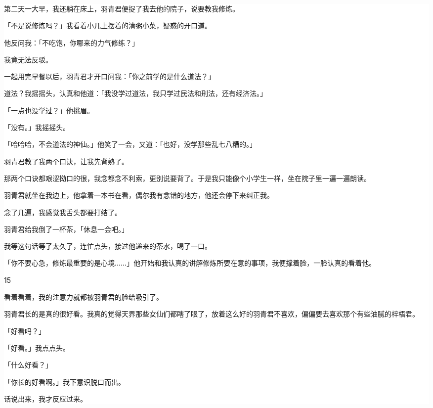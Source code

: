 
第二天一大早，我还躺在床上，羽青君便捉了我去他的院子，说要教我修炼。


「不是说修炼吗？」我看着小几上摆着的清粥小菜，疑惑的开口道。


他反问我：「不吃饱，你哪来的力气修练？」


我竟无法反驳。


一起用完早餐以后，羽青君才开口问我：「你之前学的是什么道法？」


道法？我摇摇头，认真和他道：「我没学过道法，我只学过民法和刑法，还有经济法。」


「一点也没学过？」他挑眉。


「没有。」我摇摇头。


「哈哈哈，不会道法的神仙。」他笑了一会，又道：「也好，没学那些乱七八糟的。」


羽青君教了我两个口诀，让我先背熟了。


那两个口诀都艰涩拗口的很，我念都念不利索，更别说要背了。于是我只能像个小学生一样，坐在院子里一遍一遍朗读。


羽青君就坐在我边上，他拿着一本书在看，偶尔我有念错的地方，他还会停下来纠正我。


念了几遍，我感觉我舌头都要打结了。


羽青君给我倒了一杯茶，「休息一会吧。」


我等这句话等了太久了，连忙点头，接过他递来的茶水，喝了一口。


「你不要心急，修炼最重要的是心境……」他开始和我认真的讲解修炼所要在意的事项，我便撑着脸，一脸认真的看着他。


15


看着看着，我的注意力就都被羽青君的脸给吸引了。


羽青君长的是真的很好看。我真的觉得天界那些女仙们都瞎了眼了，放着这么好的羽青君不喜欢，偏偏要去喜欢那个有些油腻的梓梧君。


「好看吗？」


「好看。」我点点头。


「什么好看？」


「你长的好看啊。」我下意识脱口而出。


话说出来，我才反应过来。

